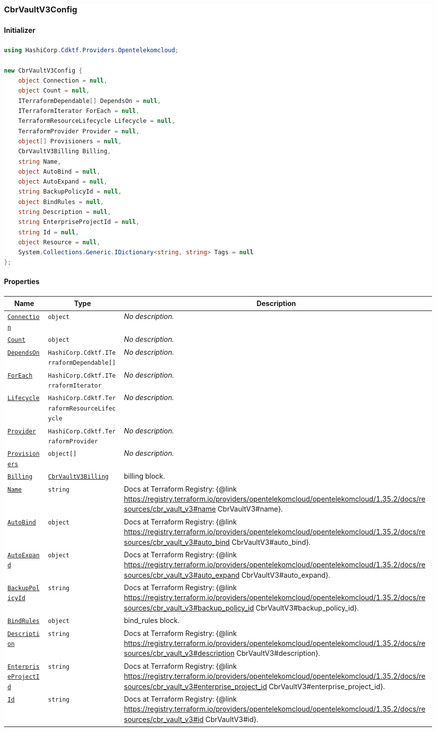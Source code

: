 ### CbrVaultV3Config <a name="CbrVaultV3Config" id="@cdktf/provider-opentelekomcloud.cbrVaultV3.CbrVaultV3Config"></a>

#### Initializer <a name="Initializer" id="@cdktf/provider-opentelekomcloud.cbrVaultV3.CbrVaultV3Config.Initializer"></a>

```csharp
using HashiCorp.Cdktf.Providers.Opentelekomcloud;

new CbrVaultV3Config {
    object Connection = null,
    object Count = null,
    ITerraformDependable[] DependsOn = null,
    ITerraformIterator ForEach = null,
    TerraformResourceLifecycle Lifecycle = null,
    TerraformProvider Provider = null,
    object[] Provisioners = null,
    CbrVaultV3Billing Billing,
    string Name,
    object AutoBind = null,
    object AutoExpand = null,
    string BackupPolicyId = null,
    object BindRules = null,
    string Description = null,
    string EnterpriseProjectId = null,
    string Id = null,
    object Resource = null,
    System.Collections.Generic.IDictionary<string, string> Tags = null
};
```

#### Properties <a name="Properties" id="Properties"></a>

| **Name** | **Type** | **Description** |
| --- | --- | --- |
| <code><a href="#@cdktf/provider-opentelekomcloud.cbrVaultV3.CbrVaultV3Config.property.connection">Connection</a></code> | <code>object</code> | *No description.* |
| <code><a href="#@cdktf/provider-opentelekomcloud.cbrVaultV3.CbrVaultV3Config.property.count">Count</a></code> | <code>object</code> | *No description.* |
| <code><a href="#@cdktf/provider-opentelekomcloud.cbrVaultV3.CbrVaultV3Config.property.dependsOn">DependsOn</a></code> | <code>HashiCorp.Cdktf.ITerraformDependable[]</code> | *No description.* |
| <code><a href="#@cdktf/provider-opentelekomcloud.cbrVaultV3.CbrVaultV3Config.property.forEach">ForEach</a></code> | <code>HashiCorp.Cdktf.ITerraformIterator</code> | *No description.* |
| <code><a href="#@cdktf/provider-opentelekomcloud.cbrVaultV3.CbrVaultV3Config.property.lifecycle">Lifecycle</a></code> | <code>HashiCorp.Cdktf.TerraformResourceLifecycle</code> | *No description.* |
| <code><a href="#@cdktf/provider-opentelekomcloud.cbrVaultV3.CbrVaultV3Config.property.provider">Provider</a></code> | <code>HashiCorp.Cdktf.TerraformProvider</code> | *No description.* |
| <code><a href="#@cdktf/provider-opentelekomcloud.cbrVaultV3.CbrVaultV3Config.property.provisioners">Provisioners</a></code> | <code>object[]</code> | *No description.* |
| <code><a href="#@cdktf/provider-opentelekomcloud.cbrVaultV3.CbrVaultV3Config.property.billing">Billing</a></code> | <code><a href="#@cdktf/provider-opentelekomcloud.cbrVaultV3.CbrVaultV3Billing">CbrVaultV3Billing</a></code> | billing block. |
| <code><a href="#@cdktf/provider-opentelekomcloud.cbrVaultV3.CbrVaultV3Config.property.name">Name</a></code> | <code>string</code> | Docs at Terraform Registry: {@link https://registry.terraform.io/providers/opentelekomcloud/opentelekomcloud/1.35.2/docs/resources/cbr_vault_v3#name CbrVaultV3#name}. |
| <code><a href="#@cdktf/provider-opentelekomcloud.cbrVaultV3.CbrVaultV3Config.property.autoBind">AutoBind</a></code> | <code>object</code> | Docs at Terraform Registry: {@link https://registry.terraform.io/providers/opentelekomcloud/opentelekomcloud/1.35.2/docs/resources/cbr_vault_v3#auto_bind CbrVaultV3#auto_bind}. |
| <code><a href="#@cdktf/provider-opentelekomcloud.cbrVaultV3.CbrVaultV3Config.property.autoExpand">AutoExpand</a></code> | <code>object</code> | Docs at Terraform Registry: {@link https://registry.terraform.io/providers/opentelekomcloud/opentelekomcloud/1.35.2/docs/resources/cbr_vault_v3#auto_expand CbrVaultV3#auto_expand}. |
| <code><a href="#@cdktf/provider-opentelekomcloud.cbrVaultV3.CbrVaultV3Config.property.backupPolicyId">BackupPolicyId</a></code> | <code>string</code> | Docs at Terraform Registry: {@link https://registry.terraform.io/providers/opentelekomcloud/opentelekomcloud/1.35.2/docs/resources/cbr_vault_v3#backup_policy_id CbrVaultV3#backup_policy_id}. |
| <code><a href="#@cdktf/provider-opentelekomcloud.cbrVaultV3.CbrVaultV3Config.property.bindRules">BindRules</a></code> | <code>object</code> | bind_rules block. |
| <code><a href="#@cdktf/provider-opentelekomcloud.cbrVaultV3.CbrVaultV3Config.property.description">Description</a></code> | <code>string</code> | Docs at Terraform Registry: {@link https://registry.terraform.io/providers/opentelekomcloud/opentelekomcloud/1.35.2/docs/resources/cbr_vault_v3#description CbrVaultV3#description}. |
| <code><a href="#@cdktf/provider-opentelekomcloud.cbrVaultV3.CbrVaultV3Config.property.enterpriseProjectId">EnterpriseProjectId</a></code> | <code>string</code> | Docs at Terraform Registry: {@link https://registry.terraform.io/providers/opentelekomcloud/opentelekomcloud/1.35.2/docs/resources/cbr_vault_v3#enterprise_project_id CbrVaultV3#enterprise_project_id}. |
| <code><a href="#@cdktf/provider-opentelekomcloud.cbrVaultV3.CbrVaultV3Config.property.id">Id</a></code> | <code>string</code> | Docs at Terraform Registry: {@link https://registry.terraform.io/providers/opentelekomcloud/opentelekomcloud/1.35.2/docs/resources/cbr_vault_v3#id CbrVaultV3#id}. |